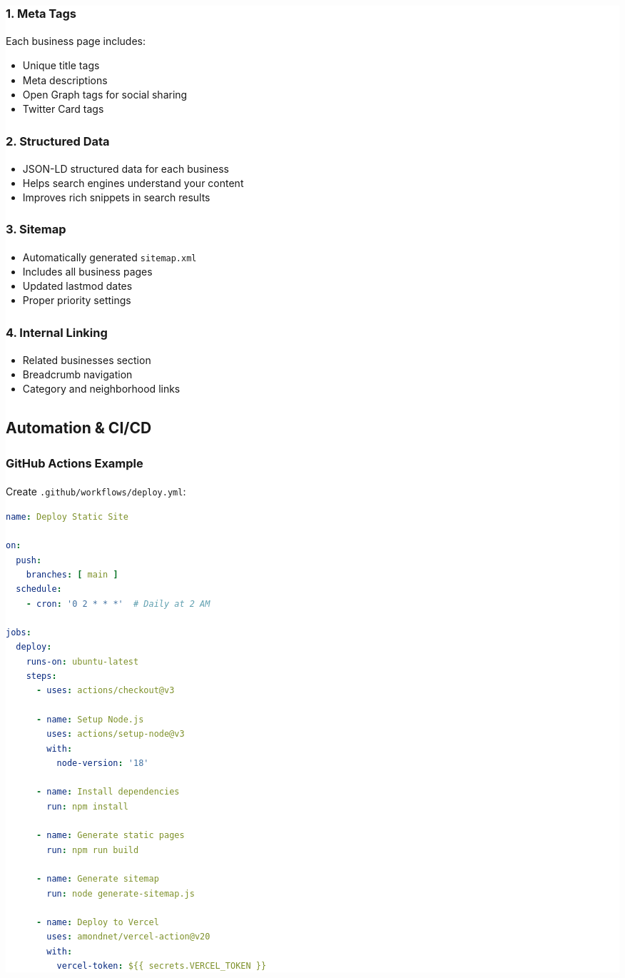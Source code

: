 ### 1. **Meta Tags**
Each business page includes:
- Unique title tags
- Meta descriptions
- Open Graph tags for social sharing
- Twitter Card tags

### 2. **Structured Data**
- JSON-LD structured data for each business
- Helps search engines understand your content
- Improves rich snippets in search results

### 3. **Sitemap**
- Automatically generated `sitemap.xml`
- Includes all business pages
- Updated lastmod dates
- Proper priority settings

### 4. **Internal Linking**
- Related businesses section
- Breadcrumb navigation
- Category and neighborhood links

## Automation & CI/CD

### GitHub Actions Example

Create `.github/workflows/deploy.yml`:

```yaml
name: Deploy Static Site

on:
  push:
    branches: [ main ]
  schedule:
    - cron: '0 2 * * *'  # Daily at 2 AM

jobs:
  deploy:
    runs-on: ubuntu-latest
    steps:
      - uses: actions/checkout@v3
      
      - name: Setup Node.js
        uses: actions/setup-node@v3
        with:
          node-version: '18'
          
      - name: Install dependencies
        run: npm install
        
      - name: Generate static pages
        run: npm run build
        
      - name: Generate sitemap
        run: node generate-sitemap.js
        
      - name: Deploy to Vercel
        uses: amondnet/vercel-action@v20
        with:
          vercel-token: ${{ secrets.VERCEL_TOKEN }}
```
